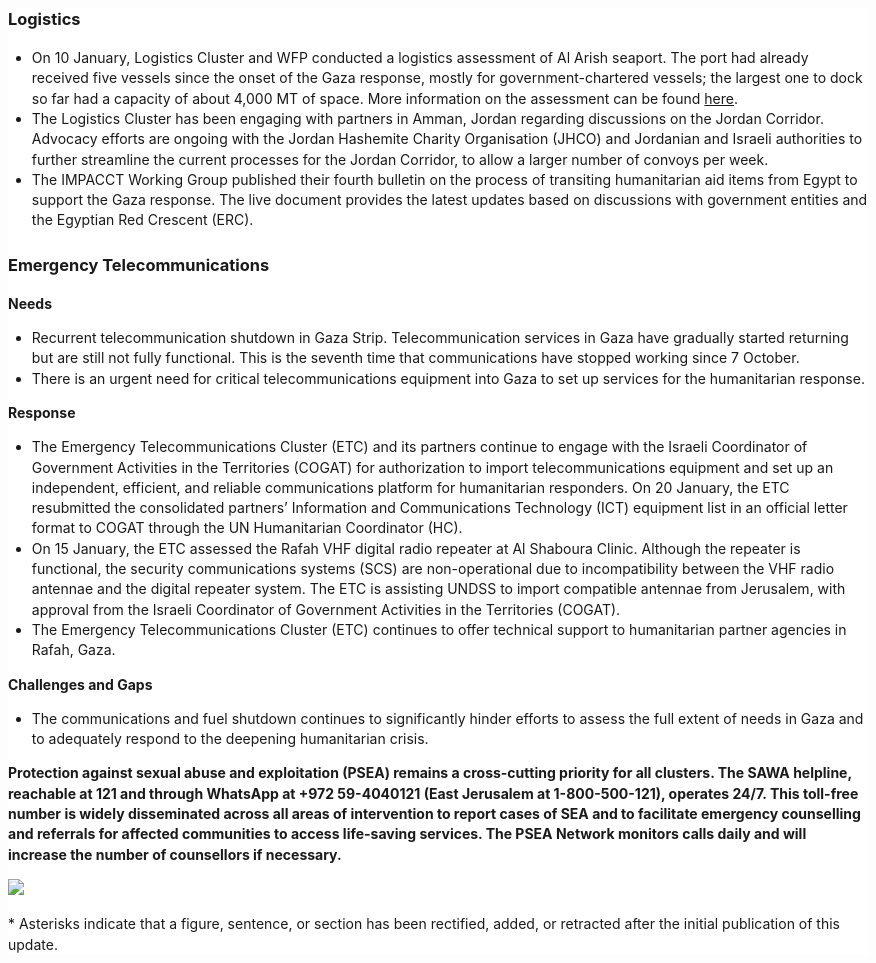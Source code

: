 ### Logistics

* On 10 January, Logistics Cluster and WFP conducted a logistics assessment of Al Arish seaport. The port had already received five vessels since the onset of the Gaza response, mostly for government-chartered vessels; the largest one to dock so far had a capacity of about 4,000 MT of space. More information on the assessment can be found [here](https://dlca.logcluster.org/egypt-2115-port-al-arish).
* The Logistics Cluster has been engaging with partners in Amman, Jordan regarding discussions on the Jordan Corridor. Advocacy efforts are ongoing with the Jordan Hashemite Charity Organisation (JHCO) and Jordanian and Israeli authorities to further streamline the current processes for the Jordan Corridor, to allow a larger number of convoys per week.
* The IMPACCT Working Group published their fourth bulletin on the process of transiting humanitarian aid items from Egypt to support the Gaza response. The live document provides the latest updates based on discussions with government entities and the Egyptian Red Crescent (ERC).

### Emergency Telecommunications

**Needs**

* Recurrent telecommunication shutdown in Gaza Strip. Telecommunication services in Gaza have gradually started returning but are still not fully functional. This is the seventh time that communications have stopped working since 7 October.
* There is an urgent need for critical telecommunications equipment into Gaza to set up services for the humanitarian response.

**Response**

* The Emergency Telecommunications Cluster (ETC) and its partners continue to engage with the Israeli Coordinator of Government Activities in the Territories (COGAT) for authorization to import telecommunications equipment and set up an independent, efficient, and reliable communications platform for humanitarian responders. On 20 January, the ETC resubmitted the consolidated partners’ Information and Communications Technology (ICT) equipment list in an official letter format to COGAT through the UN Humanitarian Coordinator (HC).
* On 15 January, the ETC assessed the Rafah VHF digital radio repeater at Al Shaboura Clinic. Although the repeater is functional, the security communications systems (SCS) are non-operational due to incompatibility between the VHF radio antennae and the digital repeater system. The ETC is assisting UNDSS to import compatible antennae from Jerusalem, with approval from the Israeli Coordinator of Government Activities in the Territories (COGAT).
* The Emergency Telecommunications Cluster (ETC) continues to offer technical support to humanitarian partner agencies in Rafah, Gaza.

**Challenges and Gaps**

* The communications and fuel shutdown continues to significantly hinder efforts to assess the full extent of needs in Gaza and to adequately respond to the deepening humanitarian crisis.

**Protection against sexual abuse and exploitation (PSEA) remains a cross-cutting priority for all clusters. The SAWA helpline, reachable at 121 and through WhatsApp at +972 59-4040121 (East Jerusalem at 1-800-500-121), operates 24/7\. This toll-free number is widely disseminated across all areas of intervention to report cases of SEA and to facilitate emergency counselling and referrals for affected communities to access life-saving services. The PSEA Network monitors calls daily and will increase the number of counsellors if necessary.**

[ ![](/sites/default/files/styles/phone_x1_767_/public/flash-update-no3_oct_escalation-2023-opt_map1.jpg?itok=XuQheK4l)](/sites/default/files/flash-update-no3%5Foct%5Fescalation-2023-opt%5Fmap1.jpg) 

\* Asterisks indicate that a figure, sentence, or section has been rectified, added, or retracted after the initial publication of this update.
